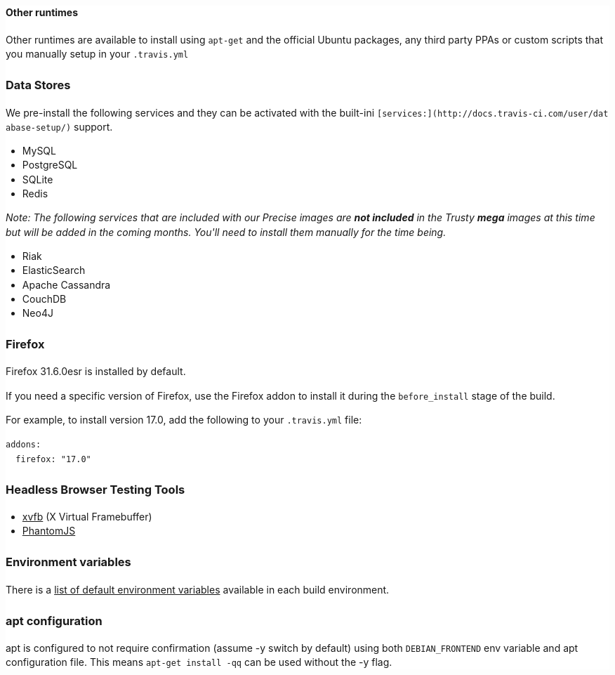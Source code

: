 #### Other runtimes

Other runtimes are available to install using `apt-get` and the official
Ubuntu packages, any third party PPAs or custom scripts that you
manually setup in your `.travis.yml`

### Data Stores

We pre-install the following services and they can be activated with the
built-ini `[services:](http://docs.travis-ci.com/user/database-setup/)`
support.

* MySQL
* PostgreSQL
* SQLite
* Redis

*Note: The following services that are included with our Precise images
are **not included** in the Trusty **mega** images at this time but will
be added in the coming months. You'll need to install them manually for
the time being.*

- Riak
- ElasticSearch
- Apache Cassandra
- CouchDB
- Neo4J

### Firefox

Firefox 31.6.0esr is installed by default.

If you need a specific version of Firefox, use the Firefox addon to install
it during the `before_install` stage of the build.

For example, to install version 17.0, add the following to your
`.travis.yml` file:

    addons:
      firefox: "17.0"

### Headless Browser Testing Tools

* [xvfb](http://en.wikipedia.org/wiki/Xvfb) (X Virtual Framebuffer)
* [PhantomJS](http://phantomjs.org/)

### Environment variables

There is a [list of default environment variables](/user/environment-variables#Default-Environment-Variables) available in each build environment.

### apt configuration

apt is configured to not require confirmation (assume -y switch by default) using both `DEBIAN_FRONTEND` env variable and apt configuration file. This means `apt-get install -qq` can be used without the -y flag.
